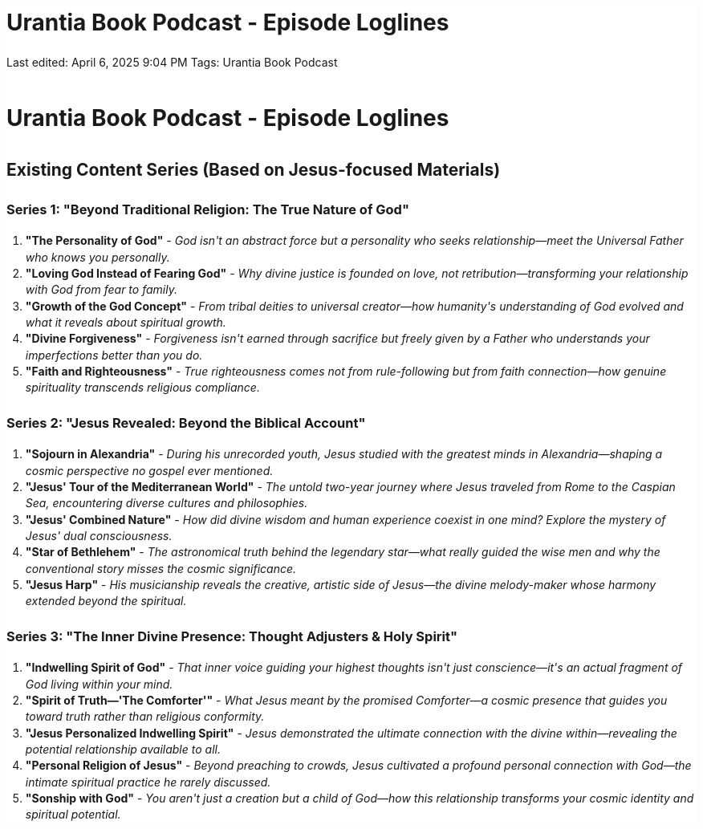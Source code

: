 # Urantia Book Podcast - Episode Loglines

Last edited: April 6, 2025 9:04 PM
Tags: Urantia Book Podcast

# Urantia Book Podcast - Episode Loglines

## Existing Content Series (Based on Jesus-focused Materials)

### Series 1: "Beyond Traditional Religion: The True Nature of God"

1. **"The Personality of God"** - *God isn't an abstract force but a personality who seeks relationship—meet the Universal Father who knows you personally.*
2. **"Loving God Instead of Fearing God"** - *Why divine justice is founded on love, not retribution—transforming your relationship with God from fear to family.*
3. **"Growth of the God Concept"** - *From tribal deities to universal creator—how humanity's understanding of God evolved and what it reveals about spiritual growth.*
4. **"Divine Forgiveness"** - *Forgiveness isn't earned through sacrifice but freely given by a Father who understands your imperfections better than you do.*
5. **"Faith and Righteousness"** - *True righteousness comes not from rule-following but from faith connection—how genuine spirituality transcends religious compliance.*

### Series 2: "Jesus Revealed: Beyond the Biblical Account"

1. **"Sojourn in Alexandria"** - *During his unrecorded youth, Jesus studied with the greatest minds in Alexandria—shaping a cosmic perspective no gospel ever mentioned.*
2. **"Jesus' Tour of the Mediterranean World"** - *The untold two-year journey where Jesus traveled from Rome to the Caspian Sea, encountering diverse cultures and philosophies.*
3. **"Jesus' Combined Nature"** - *How did divine wisdom and human experience coexist in one mind? Explore the mystery of Jesus' dual consciousness.*
4. **"Star of Bethlehem"** - *The astronomical truth behind the legendary star—what really guided the wise men and why the conventional story misses the cosmic significance.*
5. **"Jesus Harp"** - *His musicianship reveals the creative, artistic side of Jesus—the divine melody-maker whose harmony extended beyond the spiritual.*

### Series 3: "The Inner Divine Presence: Thought Adjusters & Holy Spirit"

1. **"Indwelling Spirit of God"** - *That inner voice guiding your highest thoughts isn't just conscience—it's an actual fragment of God living within your mind.*
2. **"Spirit of Truth—'The Comforter'"** - *What Jesus meant by the promised Comforter—a cosmic presence that guides you toward truth rather than religious conformity.*
3. **"Jesus Personalized Indwelling Spirit"** - *Jesus demonstrated the ultimate connection with the divine within—revealing the potential relationship available to all.*
4. **"Personal Religion of Jesus"** - *Beyond preaching to crowds, Jesus cultivated a profound personal connection with God—the intimate spiritual practice he rarely discussed.*
5. **"Sonship with God"** - *You aren't just a creation but a child of God—how this relationship transforms your cosmic identity and spiritual potential.*

